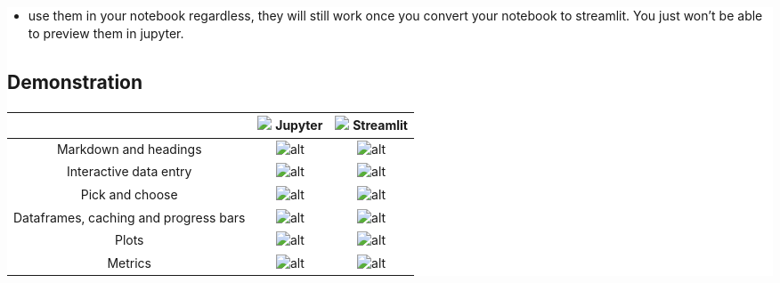 - use them in your notebook regardless, they will still work once you
  convert your notebook to streamlit. You just won’t be able to preview
  them in jupyter.

## Demonstration

|                                       | <img src="./images/favicon_jupyter.ico" width="30" /> Jupyter | <img src="./images/favicon_streamlit.ico" height="25" /> Streamlit |
|:-------------------------------------:|:-------------------------------------------------------------:|:------------------------------------------------------------------:|
|         Markdown and headings         |                ![alt](images/img1_jupyter.png)                |                 ![alt](images/img1_streamlit.png)                  |
|        Interactive data entry         |                ![alt](images/img2_jupyter.png)                |                 ![alt](images/img2_streamlit.png)                  |
|            Pick and choose            |                ![alt](images/img5_jupyter.gif)                |                 ![alt](images/img5_streamlit.gif)                  |
| Dataframes, caching and progress bars |                ![alt](images/img3_jupyter.gif)                |                 ![alt](images/img3_streamlit.gif)                  |
|                 Plots                 |                ![alt](images/img4_jupyter.png)                |                 ![alt](images/img4_streamlit.png)                  |
|                Metrics                |                ![alt](images/img6_jupyter.png)                |                 ![alt](images/img6_streamlit.png)                  |
